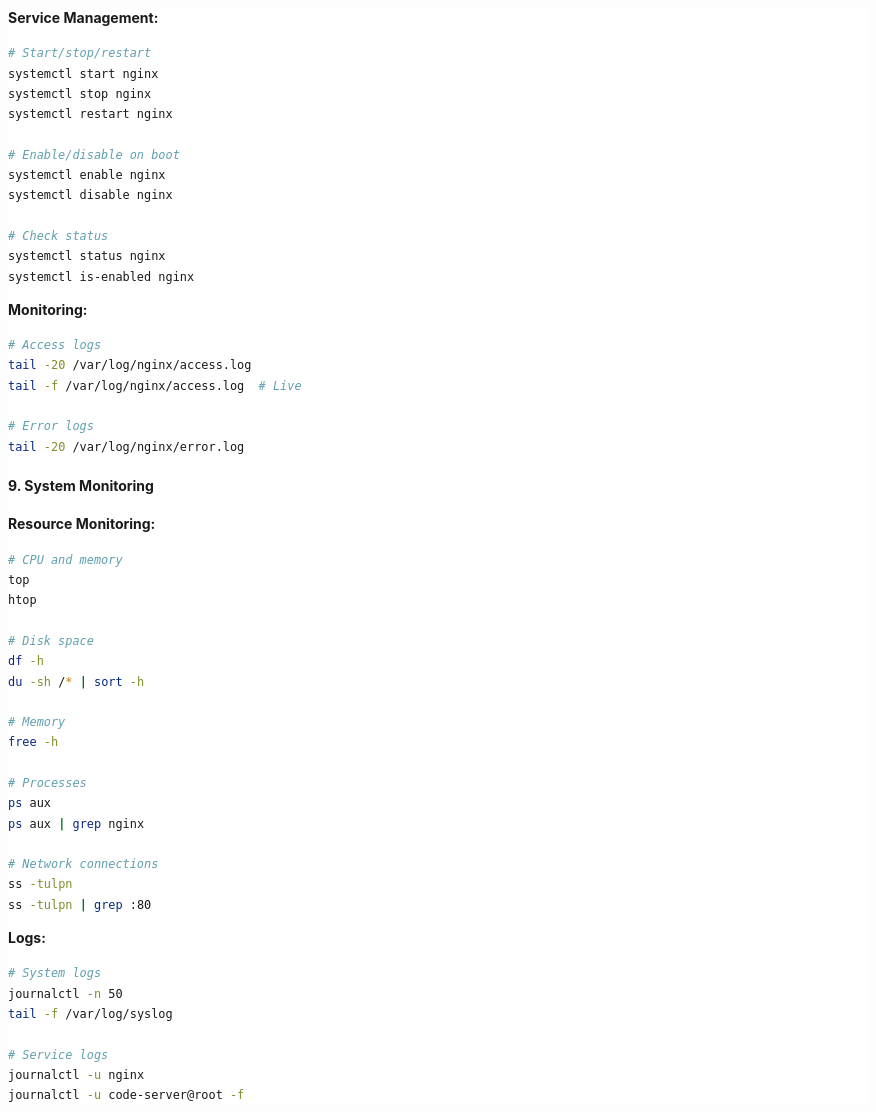 **Service Management:**
```bash
# Start/stop/restart
systemctl start nginx
systemctl stop nginx
systemctl restart nginx

# Enable/disable on boot
systemctl enable nginx
systemctl disable nginx

# Check status
systemctl status nginx
systemctl is-enabled nginx
```

**Monitoring:**
```bash
# Access logs
tail -20 /var/log/nginx/access.log
tail -f /var/log/nginx/access.log  # Live

# Error logs
tail -20 /var/log/nginx/error.log
```

#### 9. System Monitoring

**Resource Monitoring:**
```bash
# CPU and memory
top
htop

# Disk space
df -h
du -sh /* | sort -h

# Memory
free -h

# Processes
ps aux
ps aux | grep nginx

# Network connections
ss -tulpn
ss -tulpn | grep :80
```

**Logs:**
```bash
# System logs
journalctl -n 50
tail -f /var/log/syslog

# Service logs
journalctl -u nginx
journalctl -u code-server@root -f
```
